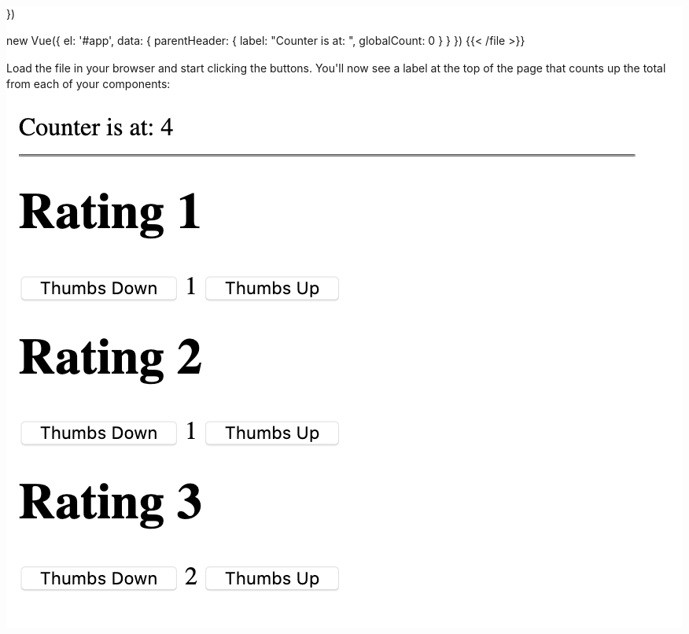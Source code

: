 })

new Vue({
    el: '#app',
    data: {
        parentHeader: {
            label: "Counter is at: ",
            globalCount: 0
        }
    }
})
</script>
{{< /file >}}

Load the file in your browser and start clicking the buttons. You'll now see a label at the top of the page that counts up the total from each of your components:

![Component with bound data properties](component-props-vbind.png "Component with bound data properties")
